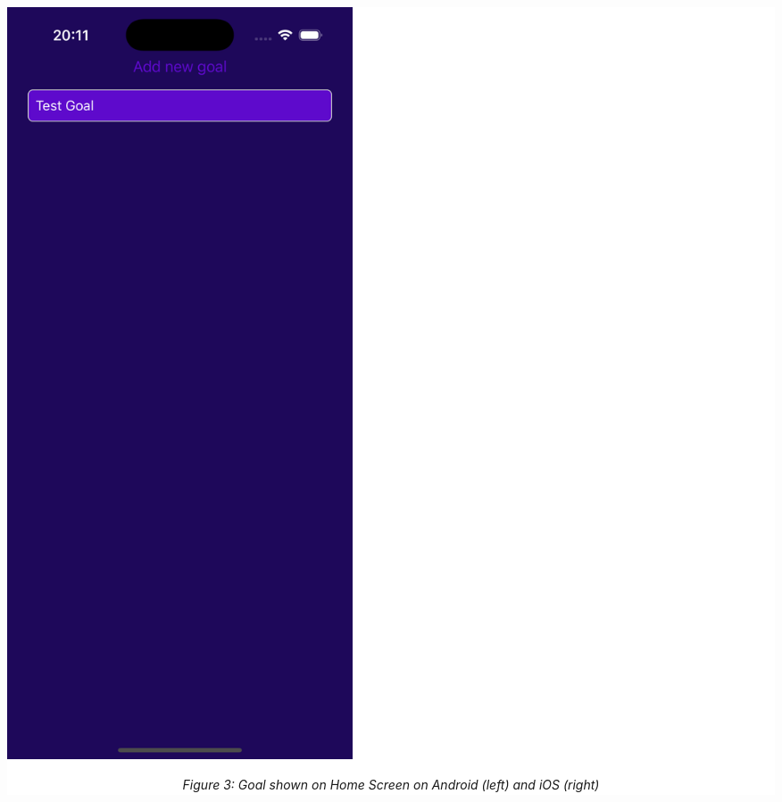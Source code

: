   <img src="screenshots/3 Goal Shown on Home Screen - iOS.png" alt="Goal Display iOS" width="45%" />
</p>
<p align="center"><em>Figure 3: Goal shown on Home Screen on Android (left) and iOS (right)</em></p>
